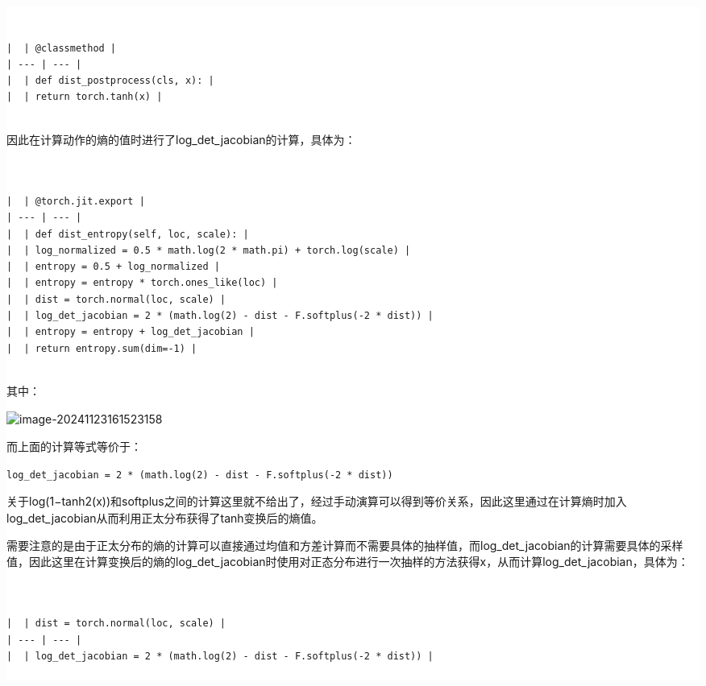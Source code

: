 

```


|  | @classmethod |
| --- | --- |
|  | def dist_postprocess(cls, x): |
|  | return torch.tanh(x) |


```

因此在计算动作的熵的值时进行了log\_det\_jacobian的计算，具体为：



```


|  | @torch.jit.export |
| --- | --- |
|  | def dist_entropy(self, loc, scale): |
|  | log_normalized = 0.5 * math.log(2 * math.pi) + torch.log(scale) |
|  | entropy = 0.5 + log_normalized |
|  | entropy = entropy * torch.ones_like(loc) |
|  | dist = torch.normal(loc, scale) |
|  | log_det_jacobian = 2 * (math.log(2) - dist - F.softplus(-2 * dist)) |
|  | entropy = entropy + log_det_jacobian |
|  | return entropy.sum(dim=-1) |


```

其中：


![image-20241123161523158](https://img2023.cnblogs.com/blog/1088037/202411/1088037-20241123164833598-1655086478.png)


而上面的计算等式等价于：


`log_det_jacobian = 2 * (math.log(2) - dist - F.softplus(-2 * dist))`


关于log(1−tanh2(x))和softplus之间的计算这里就不给出了，经过手动演算可以得到等价关系，因此这里通过在计算熵时加入log\_det\_jacobian从而利用正太分布获得了tanh变换后的熵值。


需要注意的是由于正太分布的熵的计算可以直接通过均值和方差计算而不需要具体的抽样值，而log\_det\_jacobian的计算需要具体的采样值，因此这里在计算变换后的熵的log\_det\_jacobian时使用对正态分布进行一次抽样的方法获得x，从而计算log\_det\_jacobian，具体为：



```


|  | dist = torch.normal(loc, scale) |
| --- | --- |
|  | log_det_jacobian = 2 * (math.log(2) - dist - F.softplus(-2 * dist)) |


```
